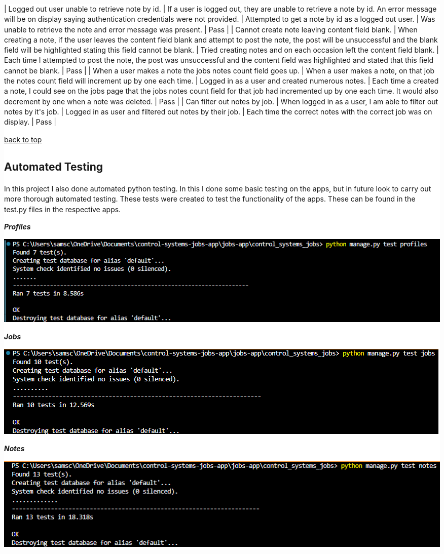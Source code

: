 | Logged out user unable to retrieve note by id. | If a user is logged out, they are unable to retrieve a note by id. An error message will be on display saying authentication credentials were not provided. | Attempted to get a note by id as a logged out user. | Was unable to retrieve the note and error message was present. | Pass |
| Cannot create note leaving content field blank. | When creating a note, if the user leaves the content field blank and attempt to post the note, the post will be unsuccessful and the blank field will be highlighted stating this field cannot be blank. | Tried creating notes and on each occasion left the content field blank. | Each time I attempted to post the note, the post was unsuccessful and the content field was highlighted and stated that this field cannot be blank. | Pass |
| When a user makes a note the jobs notes count field goes up. | When a user makes a note, on that job the notes count field will increment up by one each time. | Logged in as a user and created numerous notes. | Each time a created a note, I could see on the jobs page that the jobs notes count field for that job had incremented up by one each time. It would also decrement by one when a note was deleted. | Pass |
| Can filter out notes by job. | When logged in as a user, I am able to filter out notes by it's job. | Logged in as user and filtered out notes by their job. | Each time the correct notes with the correct job was on display. | Pass |

[back to top](#control-systems-jobs-manager-api-testing)

## Automated Testing

In this project I also done automated python testing. In this I done some basic testing on the apps, but in future look to carry out more thorough automated testing. These tests were created to test the functionality of the apps. These can be found in the test.py files in the respective apps.

***Profiles***

![Automated Testing Profiles Screenshot](/docs/backend_testing_screenshots/automated-testing-profiles.png)

***Jobs***

![Automated Testing Jobs Screenshot](/docs/backend_testing_screenshots/automated-testing-jobs.png)

***Notes***

![Automated Testing Notes Screenshot](/docs/backend_testing_screenshots/automated-testing-notes.png)
